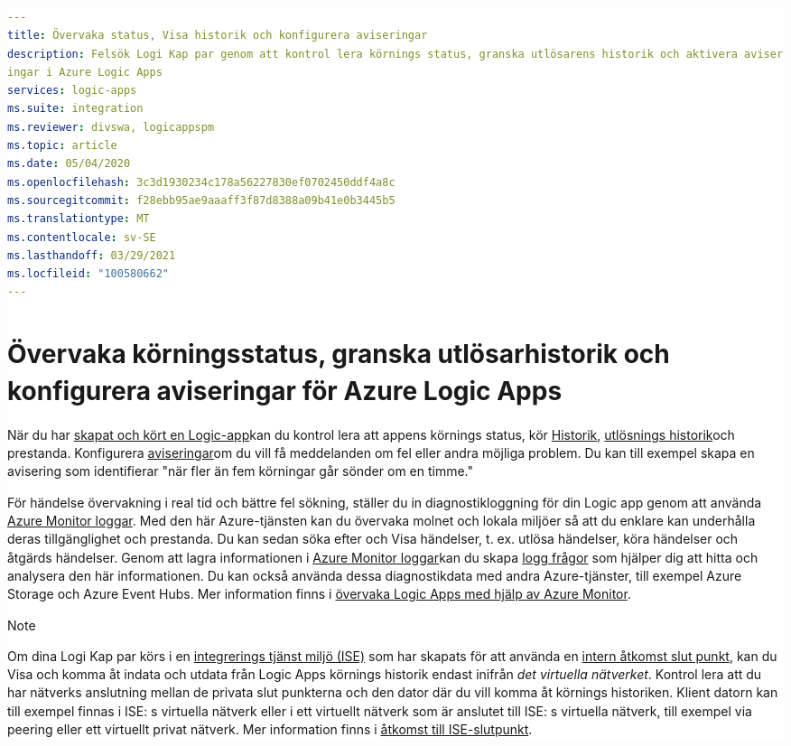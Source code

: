 ```yaml
---
title: Övervaka status, Visa historik och konfigurera aviseringar
description: Felsök Logi Kap par genom att kontrol lera körnings status, granska utlösarens historik och aktivera aviseringar i Azure Logic Apps
services: logic-apps
ms.suite: integration
ms.reviewer: divswa, logicappspm
ms.topic: article
ms.date: 05/04/2020
ms.openlocfilehash: 3c3d1930234c178a56227830ef0702450ddf4a8c
ms.sourcegitcommit: f28ebb95ae9aaaff3f87d8388a09b41e0b3445b5
ms.translationtype: MT
ms.contentlocale: sv-SE
ms.lasthandoff: 03/29/2021
ms.locfileid: "100580662"
---
```

# <a name="monitor-run-status-review-trigger-history-and-set-up-alerts-for-azure-logic-apps"></a>Övervaka körningsstatus, granska utlösarhistorik och konfigurera aviseringar för Azure Logic Apps

När du har [skapat och kört en Logic-app](../logic-apps/quickstart-create-first-logic-app-workflow.md)kan du kontrol lera att appens körnings status, kör [Historik](#review-runs-history), [utlösnings historik](#review-trigger-history)och prestanda. Konfigurera [aviseringar](#add-azure-alerts)om du vill få meddelanden om fel eller andra möjliga problem. Du kan till exempel skapa en avisering som identifierar "när fler än fem körningar går sönder om en timme."

För händelse övervakning i real tid och bättre fel sökning, ställer du in diagnostikloggning för din Logic app genom att använda [Azure Monitor loggar](../azure-monitor/overview.md). Med den här Azure-tjänsten kan du övervaka molnet och lokala miljöer så att du enklare kan underhålla deras tillgänglighet och prestanda. Du kan sedan söka efter och Visa händelser, t. ex. utlösa händelser, köra händelser och åtgärds händelser. Genom att lagra informationen i [Azure Monitor loggar](../azure-monitor/logs/data-platform-logs.md)kan du skapa [logg frågor](../azure-monitor/logs/log-query-overview.md) som hjälper dig att hitta och analysera den här informationen. Du kan också använda dessa diagnostikdata med andra Azure-tjänster, till exempel Azure Storage och Azure Event Hubs. Mer information finns i [övervaka Logic Apps med hjälp av Azure Monitor](../logic-apps/monitor-logic-apps-log-analytics.md).

> [!NOTE]
> Om dina Logi Kap par körs i en [integrerings tjänst miljö (ISE)](../logic-apps/connect-virtual-network-vnet-isolated-environment-overview.md) som har skapats för att använda en [intern åtkomst slut punkt](../logic-apps/connect-virtual-network-vnet-isolated-environment-overview.md#endpoint-access), kan du Visa och komma åt indata och utdata från Logic Apps körnings historik endast inifrån *det virtuella nätverket*. Kontrol lera att du har nätverks anslutning mellan de privata slut punkterna och den dator där du vill komma åt körnings historiken. Klient datorn kan till exempel finnas i ISE: s virtuella nätverk eller i ett virtuellt nätverk som är anslutet till ISE: s virtuella nätverk, till exempel via peering eller ett virtuellt privat nätverk. Mer information finns i [åtkomst till ISE-slutpunkt](../logic-apps/connect-virtual-network-vnet-isolated-environment-overview.md#endpoint-access). 
